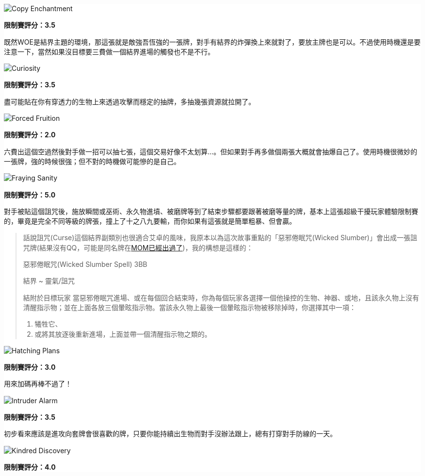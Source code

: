 ![Copy Enchantment](https://cards.scryfall.io/normal/front/3/6/36924d70-5ede-4eed-a7db-7bc74d3eede9.jpg?1692932249)

**限制賽評分：3.5**

既然WOE是結界主題的環境，那這張就是敵強吾恆強的一張牌，對手有結界的炸彈換上來就對了，要放主牌也是可以。不過使用時機還是要注意一下，當然如果沒目標要三費做一個結界進場的觸發也不是不行。

![Curiosity](https://cards.scryfall.io/normal/front/9/6/96056dc1-b989-4c87-8ad9-7a9dd99dd7fc.jpg?1692932264)

**限制賽評分：3.5**

盡可能貼在你有穿透力的生物上來透過攻擊而穩定的抽牌，多抽幾張資源就拉開了。

![Forced Fruition](https://cards.scryfall.io/normal/front/b/8/b8281681-a243-4995-8657-c3730aa67c57.jpg?1692934382)

**限制賽評分：2.0**

六費出這個空過然後對手做一招可以抽七張，這個交易好像不太划算...。但如果對手再多做個兩張大概就會抽爆自己了。使用時機很微妙的一張牌，強的時候很強；但不對的時機做可能慘的是自己。

![Fraying Sanity](https://cards.scryfall.io/normal/front/3/0/303ecebb-cadc-465a-8ef8-7b314f971f6c.jpg?1692932293)

**限制賽評分：5.0**

對手被貼這個詛咒後，施放瞬間或巫術、永久物進墳、被磨牌等到了結束步驟都要跟著被磨等量的牌，基本上這張超級干擾玩家體驗限制賽的，畢竟是完全不同等級的牌張，撞上了十之八九要輸，而你如果有這張就是簡單粗暴、但會贏。

> 話說詛咒(Curse)這個結界副類別也很適合艾卓的風味，我原本以為這次故事重點的「惡邪倦眠咒(Wicked Slumber)」會出成一張詛咒牌(結果沒有QQ，可能是同名牌在[MOM已經出過了](https://cards.scryfall.io/large/front/1/4/140cd8bd-b74d-4cb1-b78f-8de3cbd878ff.jpg?1682203484))，我的構想是這樣的：
>
> 惡邪倦眠咒(Wicked Slumber Spell) 3BB
>
> 結界 ~ 靈氣/詛咒
>
> 結附於目標玩家
> 當惡邪倦眠咒進場、或在每個回合結束時，你為每個玩家各選擇一個他操控的生物、神器、或地，且該永久物上沒有清醒指示物；並在上面各放三個暈眩指示物。當該永久物上最後一個暈眩指示物被移除掉時，你選擇其中一項：
>
> 1. 犧牲它、
> 2. 或將其放逐後重新進場，上面並帶一個清醒指示物之類的。

![Hatching Plans](https://cards.scryfall.io/normal/front/e/8/e8ebcbfb-1522-4ff5-b23a-f3ea9e08ad9b.jpg?1692932307)

**限制賽評分：3.0**

用來加碼再棒不過了！

![Intruder Alarm](https://cards.scryfall.io/normal/front/0/c/0c7eafcf-49aa-4134-b2d8-d9804160bcca.jpg?1692948844)

**限制賽評分：3.5**

初步看來應該是進攻向套牌會很喜歡的牌，只要你能持續出生物而對手沒辦法跟上，總有打穿對手防線的一天。

![Kindred Discovery](https://cards.scryfall.io/normal/front/0/d/0db7f9e6-4f27-4743-a456-1386f24dbd5f.jpg?1692973549)

**限制賽評分：4.0**
